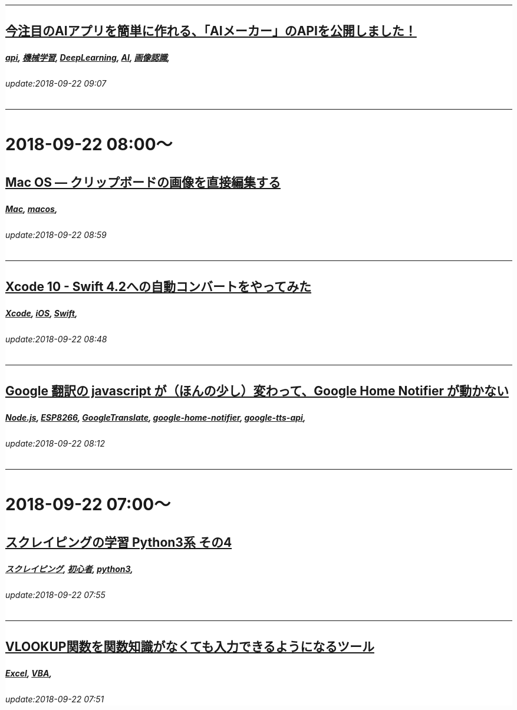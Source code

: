 
---
## [今注目のAIアプリを簡単に作れる、「AIメーカー」のAPIを公開しました！](https://qiita.com/2zn01/items/c324c7f4d42e0b335bed)
##### [api](https://qiita.com/tags/api), [機械学習](https://qiita.com/tags/機械学習), [DeepLearning](https://qiita.com/tags/DeepLearning), [AI](https://qiita.com/tags/AI), [画像認識](https://qiita.com/tags/画像認識), 
###### update:2018-09-22 09:07
---




# 2018-09-22 08:00～
## [Mac OS — クリップボードの画像を直接編集する](https://qiita.com/YumaInaura/items/7bbebce7f3d9780dd320)
##### [Mac](https://qiita.com/tags/Mac), [macos](https://qiita.com/tags/macos), 
###### update:2018-09-22 08:59
---
## [Xcode 10 - Swift 4.2への自動コンバートをやってみた](https://qiita.com/y-some/items/1d31eb27655fca14eb77)
##### [Xcode](https://qiita.com/tags/Xcode), [iOS](https://qiita.com/tags/iOS), [Swift](https://qiita.com/tags/Swift), 
###### update:2018-09-22 08:48
---
## [Google 翻訳の javascript が（ほんの少し）変わって、Google Home Notifier が動かない](https://qiita.com/horihiro/items/88adb3acc0fa0d955c53)
##### [Node.js](https://qiita.com/tags/Node.js), [ESP8266](https://qiita.com/tags/ESP8266), [GoogleTranslate](https://qiita.com/tags/GoogleTranslate), [google-home-notifier](https://qiita.com/tags/google-home-notifier), [google-tts-api](https://qiita.com/tags/google-tts-api), 
###### update:2018-09-22 08:12
---




# 2018-09-22 07:00～
## [スクレイピングの学習 Python3系 その4](https://qiita.com/mizssy07/items/c156cc9aa3aa33e2e9bc)
##### [スクレイピング](https://qiita.com/tags/スクレイピング), [初心者](https://qiita.com/tags/初心者), [python3](https://qiita.com/tags/python3), 
###### update:2018-09-22 07:55
---
## [VLOOKUP関数を関数知識がなくても入力できるようになるツール](https://qiita.com/yosatonet/items/5c46f3c9ae6899683475)
##### [Excel](https://qiita.com/tags/Excel), [VBA](https://qiita.com/tags/VBA), 
###### update:2018-09-22 07:51